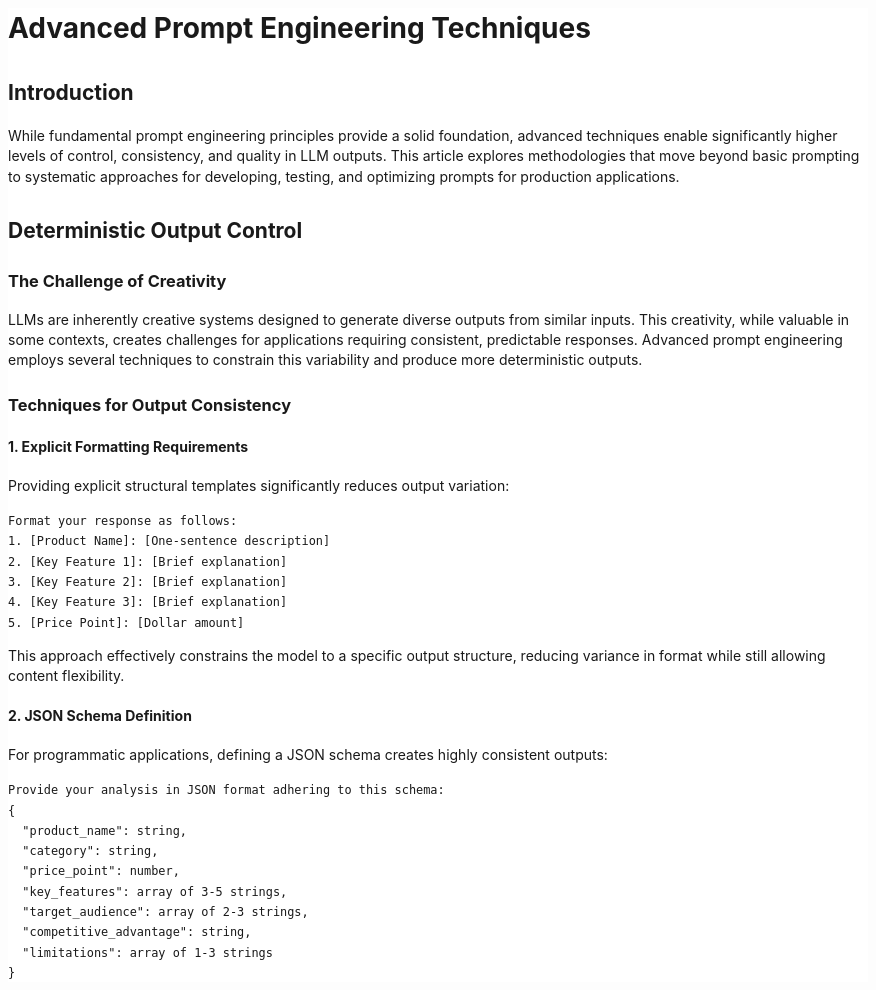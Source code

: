 # Advanced Prompt Engineering Techniques

## Introduction

While fundamental prompt engineering principles provide a solid foundation, advanced techniques enable significantly higher levels of control, consistency, and quality in LLM outputs. This article explores methodologies that move beyond basic prompting to systematic approaches for developing, testing, and optimizing prompts for production applications.

## Deterministic Output Control

### The Challenge of Creativity

LLMs are inherently creative systems designed to generate diverse outputs from similar inputs. This creativity, while valuable in some contexts, creates challenges for applications requiring consistent, predictable responses. Advanced prompt engineering employs several techniques to constrain this variability and produce more deterministic outputs.

### Techniques for Output Consistency

#### 1. Explicit Formatting Requirements

Providing explicit structural templates significantly reduces output variation:

```
Format your response as follows:
1. [Product Name]: [One-sentence description]
2. [Key Feature 1]: [Brief explanation]
3. [Key Feature 2]: [Brief explanation]
4. [Key Feature 3]: [Brief explanation]
5. [Price Point]: [Dollar amount]
```

This approach effectively constrains the model to a specific output structure, reducing variance in format while still allowing content flexibility.

#### 2. JSON Schema Definition

For programmatic applications, defining a JSON schema creates highly consistent outputs:

```
Provide your analysis in JSON format adhering to this schema:
{
  "product_name": string,
  "category": string,
  "price_point": number,
  "key_features": array of 3-5 strings,
  "target_audience": array of 2-3 strings,
  "competitive_advantage": string,
  "limitations": array of 1-3 strings
}
```
